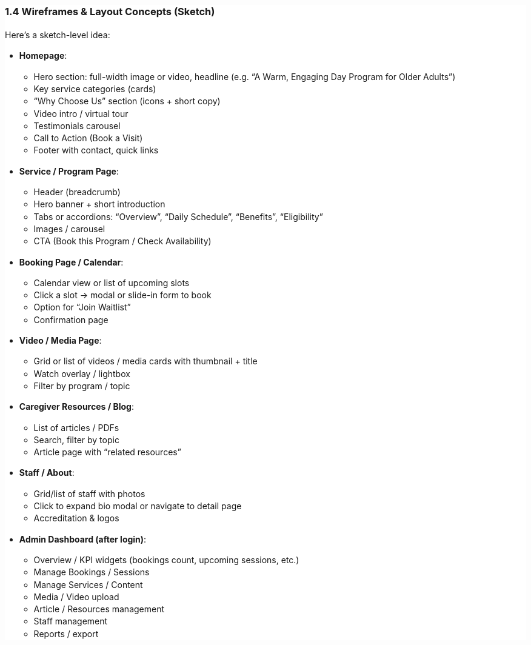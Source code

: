 ### 1.4 Wireframes & Layout Concepts (Sketch)

Here’s a sketch-level idea:

* **Homepage**:

  * Hero section: full-width image or video, headline (e.g. “A Warm, Engaging Day Program for Older Adults”)
  * Key service categories (cards)
  * “Why Choose Us” section (icons + short copy)
  * Video intro / virtual tour
  * Testimonials carousel
  * Call to Action (Book a Visit)
  * Footer with contact, quick links

* **Service / Program Page**:

  * Header (breadcrumb)
  * Hero banner + short introduction
  * Tabs or accordions: “Overview”, “Daily Schedule”, “Benefits”, “Eligibility”
  * Images / carousel
  * CTA (Book this Program / Check Availability)

* **Booking Page / Calendar**:

  * Calendar view or list of upcoming slots
  * Click a slot → modal or slide-in form to book
  * Option for “Join Waitlist”
  * Confirmation page

* **Video / Media Page**:

  * Grid or list of videos / media cards with thumbnail + title
  * Watch overlay / lightbox
  * Filter by program / topic

* **Caregiver Resources / Blog**:

  * List of articles / PDFs
  * Search, filter by topic
  * Article page with “related resources”

* **Staff / About**:

  * Grid/list of staff with photos
  * Click to expand bio modal or navigate to detail page
  * Accreditation & logos

* **Admin Dashboard (after login)**:

  * Overview / KPI widgets (bookings count, upcoming sessions, etc.)
  * Manage Bookings / Sessions
  * Manage Services / Content
  * Media / Video upload
  * Article / Resources management
  * Staff management
  * Reports / export
